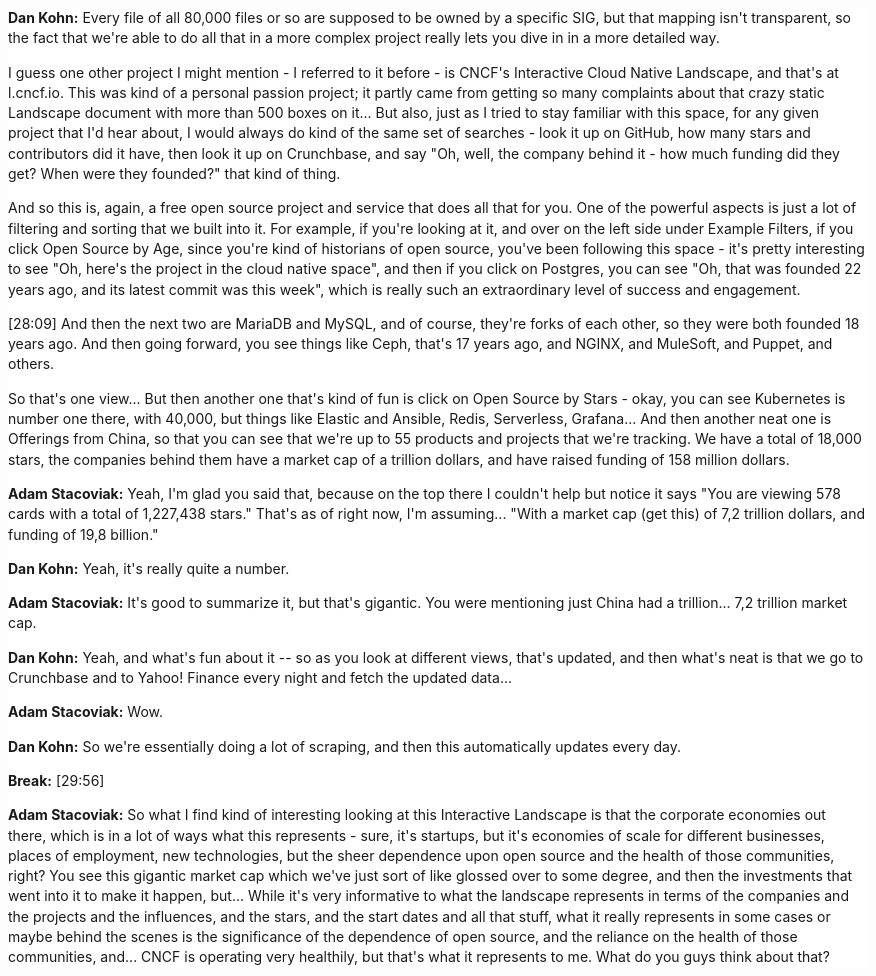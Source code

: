 **Dan Kohn:** Every file of all 80,000 files or so are supposed to be owned by a specific SIG, but that mapping isn't transparent, so the fact that we're able to do all that in a more complex project really lets you dive in in a more detailed way.

I guess one other project I might mention - I referred to it before - is CNCF's Interactive Cloud Native Landscape, and that's at l.cncf.io. This was kind of a personal passion project; it partly came from getting so many complaints about that crazy static Landscape document with more than 500 boxes on it... But also, just as I tried to stay familiar with this space, for any given project that I'd hear about, I would always do kind of the same set of searches - look it up on GitHub, how many stars and contributors did it have, then look it up on Crunchbase, and say "Oh, well, the company behind it - how much funding did they get? When were they founded?" that kind of thing.

And so this is, again, a free open source project and service that does all that for you. One of the powerful aspects is just a lot of filtering and sorting that we built into it. For example, if you're looking at it, and over on the left side under Example Filters, if you click Open Source by Age, since you're kind of historians of open source, you've been following this space - it's pretty interesting to see "Oh, here's the project in the cloud native space", and then if you click on Postgres, you can see "Oh, that was founded 22 years ago, and its latest commit was this week", which is really such an extraordinary level of success and engagement.

\[28:09\] And then the next two are MariaDB and MySQL, and of course, they're forks of each other, so they were both founded 18 years ago. And then going forward, you see things like Ceph, that's 17 years ago, and NGINX, and MuleSoft, and Puppet, and others.

So that's one view... But then another one that's kind of fun is click on Open Source by Stars - okay, you can see Kubernetes is number one there, with 40,000, but things like Elastic and Ansible, Redis, Serverless, Grafana... And then another neat one is Offerings from China, so that you can see that we're up to 55 products and projects that we're tracking. We have a total of 18,000 stars, the companies behind them have a market cap of a trillion dollars, and have raised funding of 158 million dollars.

**Adam Stacoviak:** Yeah, I'm glad you said that, because on the top there I couldn't help but notice it says "You are viewing 578 cards with a total of 1,227,438 stars." That's as of right now, I'm assuming... "With a market cap (get this) of 7,2 trillion dollars, and funding of 19,8 billion."

**Dan Kohn:** Yeah, it's really quite a number.

**Adam Stacoviak:** It's good to summarize it, but that's gigantic. You were mentioning just China had a trillion... 7,2 trillion market cap.

**Dan Kohn:** Yeah, and what's fun about it -- so as you look at different views, that's updated, and then what's neat is that we go to Crunchbase and to Yahoo! Finance every night and fetch the updated data...

**Adam Stacoviak:** Wow.

**Dan Kohn:** So we're essentially doing a lot of scraping, and then this automatically updates every day.

**Break:** \[29:56\]

**Adam Stacoviak:** So what I find kind of interesting looking at this Interactive Landscape is that the corporate economies out there, which is in a lot of ways what this represents - sure, it's startups, but it's economies of scale for different businesses, places of employment, new technologies, but the sheer dependence upon open source and the health of those communities, right? You see this gigantic market cap which we've just sort of like glossed over to some degree, and then the investments that went into it to make it happen, but... While it's very informative to what the landscape represents in terms of the companies and the projects and the influences, and the stars, and the start dates and all that stuff, what it really represents in some cases or maybe behind the scenes is the significance of the dependence of open source, and the reliance on the health of those communities, and... CNCF is operating very healthily, but that's what it represents to me. What do you guys think about that?
